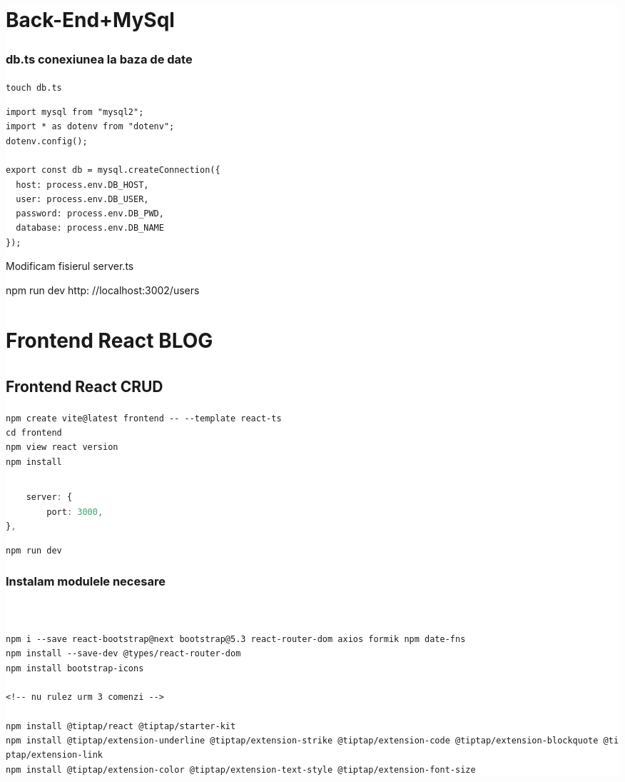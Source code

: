 # Back-End+MySql

### db.ts conexiunea la baza de date

```
touch db.ts
```

```
import mysql from "mysql2";
import * as dotenv from "dotenv";
dotenv.config();

export const db = mysql.createConnection({
  host: process.env.DB_HOST,
  user: process.env.DB_USER,
  password: process.env.DB_PWD,
  database: process.env.DB_NAME
});
```


Modificam fisierul server.ts

npm run dev
http: //localhost:3002/users

# Frontend React BLOG

## Frontend React CRUD

```
npm create vite@latest frontend -- --template react-ts
cd frontend
npm view react version
npm install
```
##

``` //vite.config.ts
    server: {
        port: 3000,
},
```
```
npm run dev
```



### Instalam modulele necesare

```


npm i --save react-bootstrap@next bootstrap@5.3 react-router-dom axios formik npm date-fns
npm install --save-dev @types/react-router-dom
npm install bootstrap-icons

<!-- nu rulez urm 3 comenzi -->

npm install @tiptap/react @tiptap/starter-kit
npm install @tiptap/extension-underline @tiptap/extension-strike @tiptap/extension-code @tiptap/extension-blockquote @tiptap/extension-link
npm install @tiptap/extension-color @tiptap/extension-text-style @tiptap/extension-font-size

```